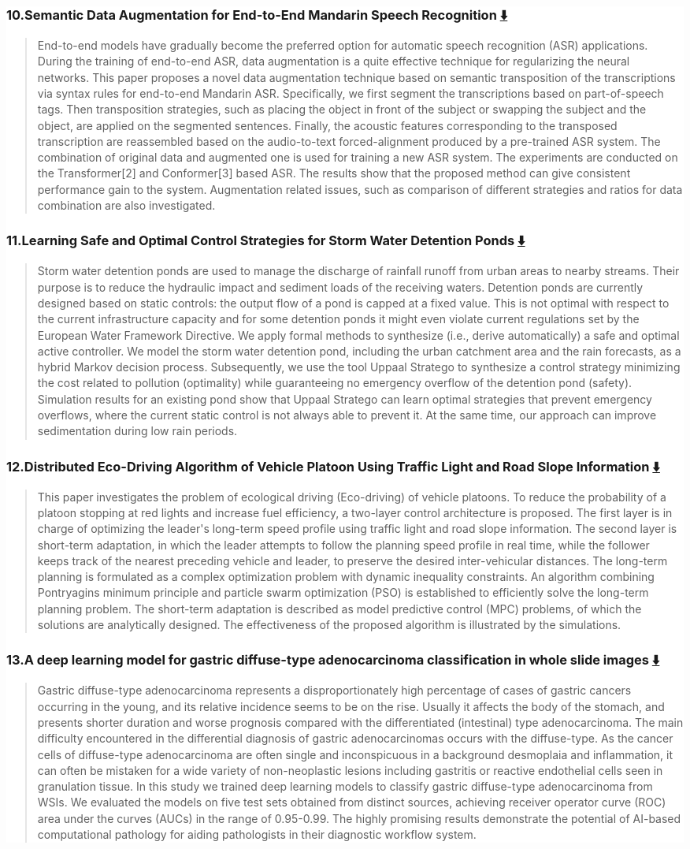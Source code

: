 ### 10.Semantic Data Augmentation for End-to-End Mandarin Speech Recognition  [ :arrow_down: ](https://arxiv.org/pdf/2104.12521.pdf)
>  End-to-end models have gradually become the preferred option for automatic speech recognition (ASR) applications. During the training of end-to-end ASR, data augmentation is a quite effective technique for regularizing the neural networks. This paper proposes a novel data augmentation technique based on semantic transposition of the transcriptions via syntax rules for end-to-end Mandarin ASR. Specifically, we first segment the transcriptions based on part-of-speech tags. Then transposition strategies, such as placing the object in front of the subject or swapping the subject and the object, are applied on the segmented sentences. Finally, the acoustic features corresponding to the transposed transcription are reassembled based on the audio-to-text forced-alignment produced by a pre-trained ASR system. The combination of original data and augmented one is used for training a new ASR system. The experiments are conducted on the Transformer[2] and Conformer[3] based ASR. The results show that the proposed method can give consistent performance gain to the system. Augmentation related issues, such as comparison of different strategies and ratios for data combination are also investigated.      
### 11.Learning Safe and Optimal Control Strategies for Storm Water Detention Ponds  [ :arrow_down: ](https://arxiv.org/pdf/2104.12509.pdf)
>  Storm water detention ponds are used to manage the discharge of rainfall runoff from urban areas to nearby streams. Their purpose is to reduce the hydraulic impact and sediment loads of the receiving waters. Detention ponds are currently designed based on static controls: the output flow of a pond is capped at a fixed value. This is not optimal with respect to the current infrastructure capacity and for some detention ponds it might even violate current regulations set by the European Water Framework Directive. We apply formal methods to synthesize (i.e., derive automatically) a safe and optimal active controller. We model the storm water detention pond, including the urban catchment area and the rain forecasts, as a hybrid Markov decision process. Subsequently, we use the tool Uppaal Stratego to synthesize a control strategy minimizing the cost related to pollution (optimality) while guaranteeing no emergency overflow of the detention pond (safety). Simulation results for an existing pond show that Uppaal Stratego can learn optimal strategies that prevent emergency overflows, where the current static control is not always able to prevent it. At the same time, our approach can improve sedimentation during low rain periods.      
### 12.Distributed Eco-Driving Algorithm of Vehicle Platoon Using Traffic Light and Road Slope Information  [ :arrow_down: ](https://arxiv.org/pdf/2104.12499.pdf)
>  This paper investigates the problem of ecological driving (Eco-driving) of vehicle platoons. To reduce the probability of a platoon stopping at red lights and increase fuel efficiency, a two-layer control architecture is proposed. The first layer is in charge of optimizing the leader's long-term speed profile using traffic light and road slope information. The second layer is short-term adaptation, in which the leader attempts to follow the planning speed profile in real time, while the follower keeps track of the nearest preceding vehicle and leader, to preserve the desired inter-vehicular distances. The long-term planning is formulated as a complex optimization problem with dynamic inequality constraints. An algorithm combining Pontryagins minimum principle and particle swarm optimization (PSO) is established to efficiently solve the long-term planning problem. The short-term adaptation is described as model predictive control (MPC) problems, of which the solutions are analytically designed. The effectiveness of the proposed algorithm is illustrated by the simulations.      
### 13.A deep learning model for gastric diffuse-type adenocarcinoma classification in whole slide images  [ :arrow_down: ](https://arxiv.org/pdf/2104.12478.pdf)
>  Gastric diffuse-type adenocarcinoma represents a disproportionately high percentage of cases of gastric cancers occurring in the young, and its relative incidence seems to be on the rise. Usually it affects the body of the stomach, and presents shorter duration and worse prognosis compared with the differentiated (intestinal) type adenocarcinoma. The main difficulty encountered in the differential diagnosis of gastric adenocarcinomas occurs with the diffuse-type. As the cancer cells of diffuse-type adenocarcinoma are often single and inconspicuous in a background desmoplaia and inflammation, it can often be mistaken for a wide variety of non-neoplastic lesions including gastritis or reactive endothelial cells seen in granulation tissue. In this study we trained deep learning models to classify gastric diffuse-type adenocarcinoma from WSIs. We evaluated the models on five test sets obtained from distinct sources, achieving receiver operator curve (ROC) area under the curves (AUCs) in the range of 0.95-0.99. The highly promising results demonstrate the potential of AI-based computational pathology for aiding pathologists in their diagnostic workflow system.      